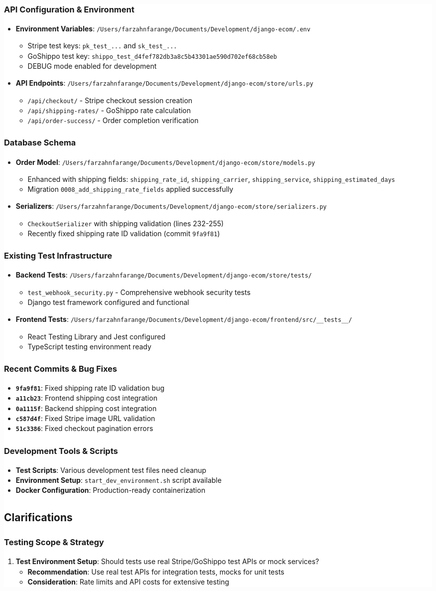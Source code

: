 ### API Configuration & Environment
- **Environment Variables**: `/Users/farzahnfarange/Documents/Development/django-ecom/.env`
  - Stripe test keys: `pk_test_...` and `sk_test_...`
  - GoShippo test key: `shippo_test_d4fef782db3a8c5b43301ae590d702ef68cb58eb`
  - DEBUG mode enabled for development

- **API Endpoints**: `/Users/farzahnfarange/Documents/Development/django-ecom/store/urls.py`
  - `/api/checkout/` - Stripe checkout session creation
  - `/api/shipping-rates/` - GoShippo rate calculation
  - `/api/order-success/` - Order completion verification

### Database Schema
- **Order Model**: `/Users/farzahnfarange/Documents/Development/django-ecom/store/models.py`
  - Enhanced with shipping fields: `shipping_rate_id`, `shipping_carrier`, `shipping_service`, `shipping_estimated_days`
  - Migration `0008_add_shipping_rate_fields` applied successfully

- **Serializers**: `/Users/farzahnfarange/Documents/Development/django-ecom/store/serializers.py`
  - `CheckoutSerializer` with shipping validation (lines 232-255)
  - Recently fixed shipping rate ID validation (commit `9fa9f81`)

### Existing Test Infrastructure
- **Backend Tests**: `/Users/farzahnfarange/Documents/Development/django-ecom/store/tests/`
  - `test_webhook_security.py` - Comprehensive webhook security tests
  - Django test framework configured and functional

- **Frontend Tests**: `/Users/farzahnfarange/Documents/Development/django-ecom/frontend/src/__tests__/`
  - React Testing Library and Jest configured
  - TypeScript testing environment ready

### Recent Commits & Bug Fixes
- **`9fa9f81`**: Fixed shipping rate ID validation bug
- **`a11cb23`**: Frontend shipping cost integration
- **`0a1115f`**: Backend shipping cost integration  
- **`c587d4f`**: Fixed Stripe image URL validation
- **`51c3386`**: Fixed checkout pagination errors

### Development Tools & Scripts
- **Test Scripts**: Various development test files need cleanup
- **Environment Setup**: `start_dev_environment.sh` script available
- **Docker Configuration**: Production-ready containerization

## Clarifications

### Testing Scope & Strategy

1. **Test Environment Setup**: Should tests use real Stripe/GoShippo test APIs or mock services?
   - **Recommendation**: Use real test APIs for integration tests, mocks for unit tests
   - **Consideration**: Rate limits and API costs for extensive testing
